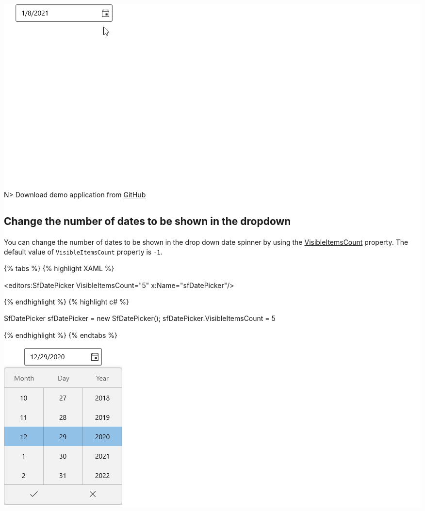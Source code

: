 ![SfDatePicker hides the drop down date spinner submit and cancel buttons](Getting-Started_images/ShowSubmitButtons.gif)

N> Download demo application from [GitHub](https://github.com/SyncfusionExamples/syncfusion-winui-tools-datepicker-examples/blob/main/Samples/ViewAndItemCustomization)

## Change the number of dates to be shown in the dropdown

You can change the number of dates to be shown in the drop down date spinner by using the [VisibleItemsCount](https://help.syncfusion.com/cr/winui/Syncfusion.UI.Xaml.Editors.SfDatePicker.html#Syncfusion_UI_Xaml_Editors_SfDatePicker_VisibleItemsCount) property. The default value of `VisibleItemsCount` property is `-1`.

{% tabs %}
{% highlight XAML %}

<editors:SfDatePicker VisibleItemsCount="5" 
                      x:Name="sfDatePicker"/>

{% endhighlight %}
{% highlight c# %}

SfDatePicker sfDatePicker = new SfDatePicker();
sfDatePicker.VisibleItemsCount = 5

{% endhighlight %}
{% endtabs %}

![Number of dates to be shown in the dropdown is changed](Dropdown-Date-Spinner_images/VisibleItemsCount.png)

